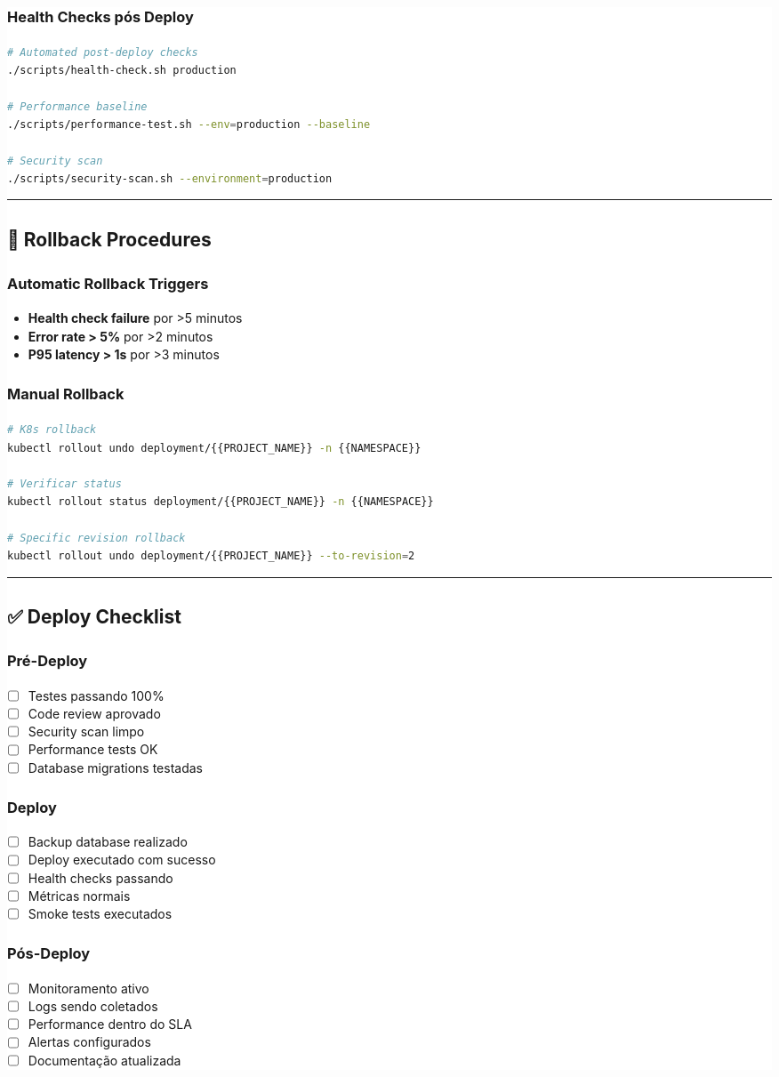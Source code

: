 ### Health Checks pós Deploy
```bash
# Automated post-deploy checks
./scripts/health-check.sh production

# Performance baseline
./scripts/performance-test.sh --env=production --baseline

# Security scan
./scripts/security-scan.sh --environment=production
```

---

## 🔄 Rollback Procedures

### Automatic Rollback Triggers
- **Health check failure** por >5 minutos
- **Error rate > 5%** por >2 minutos
- **P95 latency > 1s** por >3 minutos

### Manual Rollback
```bash
# K8s rollback
kubectl rollout undo deployment/{{PROJECT_NAME}} -n {{NAMESPACE}}

# Verificar status
kubectl rollout status deployment/{{PROJECT_NAME}} -n {{NAMESPACE}}

# Specific revision rollback
kubectl rollout undo deployment/{{PROJECT_NAME}} --to-revision=2
```

---

## ✅ Deploy Checklist

### Pré-Deploy
- [ ] Testes passando 100%
- [ ] Code review aprovado
- [ ] Security scan limpo
- [ ] Performance tests OK
- [ ] Database migrations testadas

### Deploy
- [ ] Backup database realizado
- [ ] Deploy executado com sucesso
- [ ] Health checks passando
- [ ] Métricas normais
- [ ] Smoke tests executados

### Pós-Deploy
- [ ] Monitoramento ativo
- [ ] Logs sendo coletados
- [ ] Performance dentro do SLA
- [ ] Alertas configurados
- [ ] Documentação atualizada